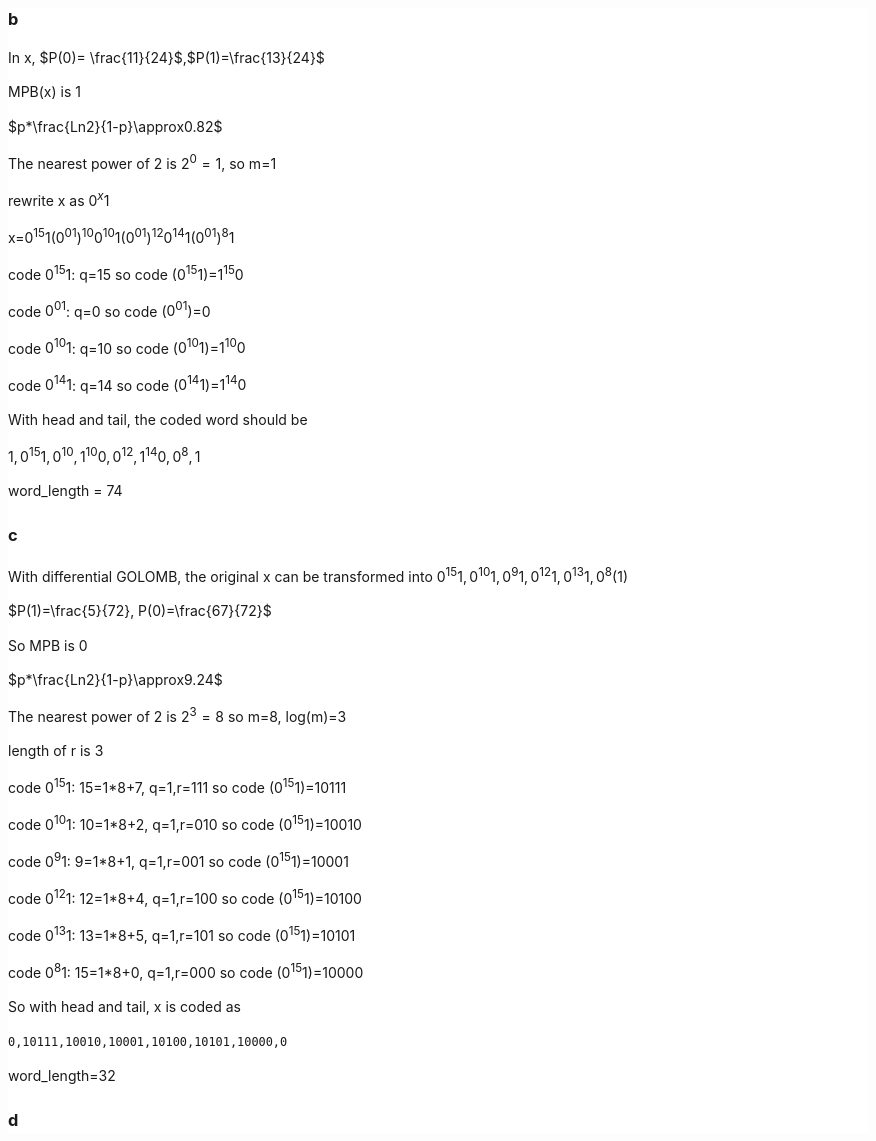 ### b

In x, $P(0)= \frac{11}{24}$,$P(1)=\frac{13}{24}$

MPB(x) is 1

$p*\frac{Ln2}{1-p}\approx0.82$

The nearest power of 2 is $2^0=1$, so m=1

rewrite x as $0^x1$

x=$0^{15}1(0^01)^{10}0^{10}1(0^01)^{12}0^{14}1(0^01)^{8}1$

code $0^{15}1$: q=15 so code ($0^{15}1$)=$1^{15}0$

code $0^01$: q=0 so code ($0^01$)=0

code $0^{10}1$: q=10 so code ($0^{10}1$)=$1^{10}0$

code $0^{14}1$: q=14 so code ($0^{14}1$)=$1^{14}0$

With head and tail, the coded word should be

$1,0^{15}1,0^{10},1^{10}0,0^{12},1^{14}0,0^8,1$

word_length = 74

### c

With differential GOLOMB, the original x can be transformed into $0^{15}1,0^{10}1,0^{9}1, 0^{12}1,0^{13}1,0^8(1)$

$P(1)=\frac{5}{72}, P(0)=\frac{67}{72}$

So MPB is 0

$p*\frac{Ln2}{1-p}\approx9.24$

The nearest power of 2 is $2^3 = 8$ so m=8, log(m)=3

length of r is 3

code $0^{15}1$: 15=1*8+7, q=1,r=111 so code ($0^{15}1$)=$10111$

code $0^{10}1$: 10=1*8+2, q=1,r=010 so code ($0^{15}1$)=$10010$

code $0^{9}1$: 9=1*8+1, q=1,r=001 so code ($0^{15}1$)=$10001$

code $0^{12}1$: 12=1*8+4, q=1,r=100 so code ($0^{15}1$)=$10100$

code $0^{13}1$: 13=1*8+5, q=1,r=101 so code ($0^{15}1$)=$10101$

code $0^{8}1$: 15=1*8+0, q=1,r=000 so code ($0^{15}1$)=$10000$

So with head and tail, x is coded as

`0,10111,10010,10001,10100,10101,10000,0`

word_length=32

### d
